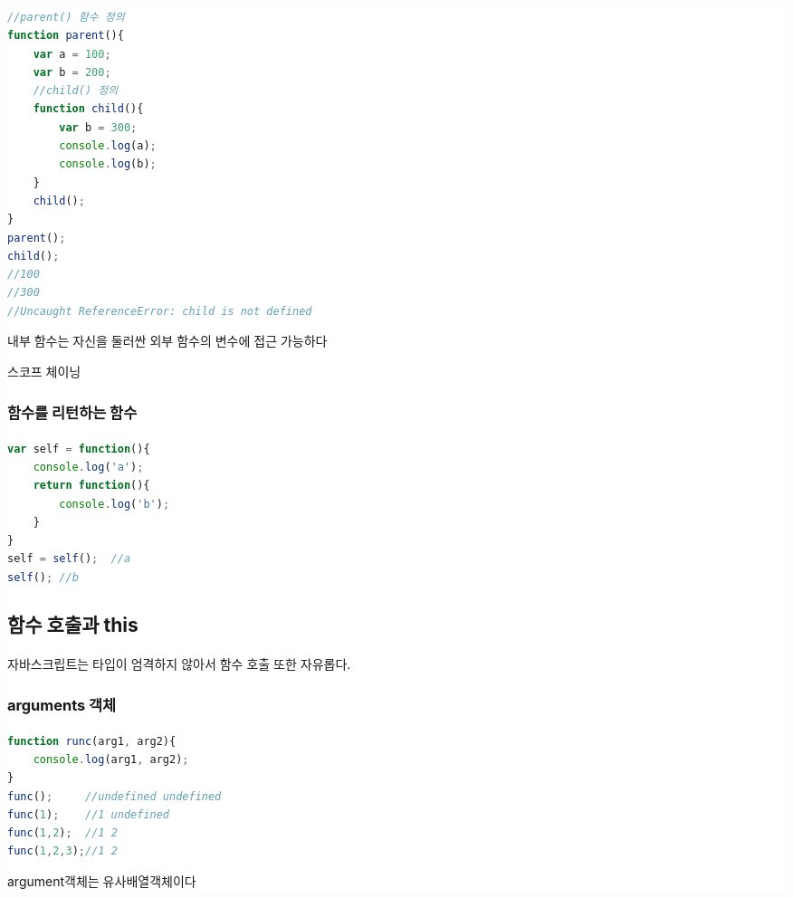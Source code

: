 ```js
//parent() 함수 정의
function parent(){
    var a = 100;
    var b = 200;
    //child() 정의
    function child(){
        var b = 300;
        console.log(a);	
        console.log(b);	
    }
    child();
}
parent();
child();
//100
//300
//Uncaught ReferenceError: child is not defined
```

내부 함수는 자신을 둘러싼 외부 함수의 변수에 접근 가능하다

스코프 체이닝

### 함수를 리턴하는 함수

```js
var self = function(){
    console.log('a');
    return function(){
        console.log('b');
    }
}
self = self(); 	//a
self();	//b
```

## 함수 호출과 this

자바스크립트는 타입이 엄격하지  않아서 함수 호출 또한 자유롭다.

### arguments 객체

```js
function runc(arg1, arg2){
    console.log(arg1, arg2);
}
func();		//undefined undefined
func(1);	//1 undefined
func(1,2);	//1 2
func(1,2,3);//1 2
```

argument객체는 유사배열객체이다
